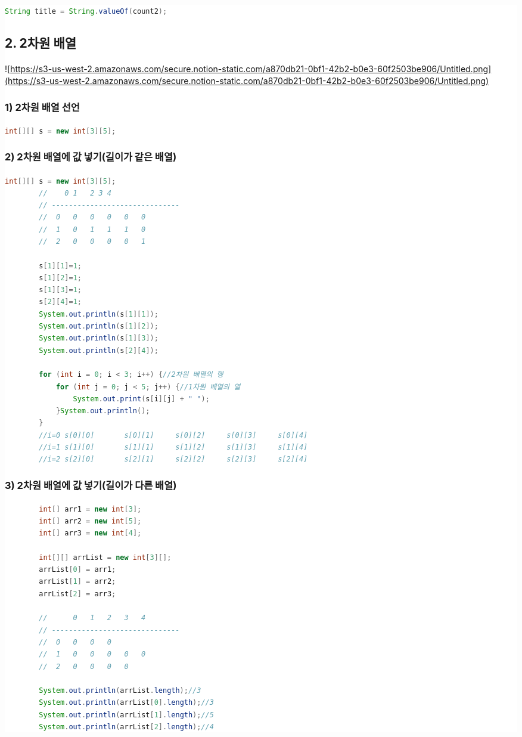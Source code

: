 ```java
String title = String.valueOf(count2);
```

## 2. 2차원 배열

![https://s3-us-west-2.amazonaws.com/secure.notion-static.com/a870db21-0bf1-42b2-b0e3-60f2503be906/Untitled.png](https://s3-us-west-2.amazonaws.com/secure.notion-static.com/a870db21-0bf1-42b2-b0e3-60f2503be906/Untitled.png)

### 1) 2차원 배열 선언

```java
int[][] s = new int[3][5];
```

### 2) 2차원 배열에 값 넣기(길이가 같은 배열)

```java
int[][] s = new int[3][5];
		// 	  0	1	2 3	4
		// ------------------------------
		//	0	0	0	0	0	0
		//	1	0	1	1	1	0
		//	2	0	0	0	0	1
		
		s[1][1]=1;
		s[1][2]=1;
		s[1][3]=1;
		s[2][4]=1;
		System.out.println(s[1][1]);
		System.out.println(s[1][2]);
		System.out.println(s[1][3]);
		System.out.println(s[2][4]);
		
		for (int i = 0; i < 3; i++) {//2차원 배열의 행
			for (int j = 0; j < 5; j++) {//1차원 배열의 열
				System.out.print(s[i][j] + " ");
			}System.out.println();
		}
		//i=0 s[0][0]		s[0][1]		s[0][2]		s[0][3]		s[0][4]
		//i=1 s[1][0]		s[1][1]		s[1][2]		s[1][3]		s[1][4]
		//i=2 s[2][0]		s[2][1]		s[2][2]		s[2][3]		s[2][4]
```

### 3) 2차원 배열에 값 넣기(길이가 다른 배열)

```java
		int[] arr1 = new int[3];
		int[] arr2 = new int[5];
		int[] arr3 = new int[4];
		
		int[][] arrList = new int[3][];
		arrList[0] = arr1;
		arrList[1] = arr2;
		arrList[2] = arr3;
		
		// 		0	1	2 	3	4
		// ------------------------------
		//	0	0	0	0	
		//	1	0	0	0	0	0
		//	2	0	0	0	0	
		
		System.out.println(arrList.length);//3
		System.out.println(arrList[0].length);//3
		System.out.println(arrList[1].length);//5
		System.out.println(arrList[2].length);//4
```